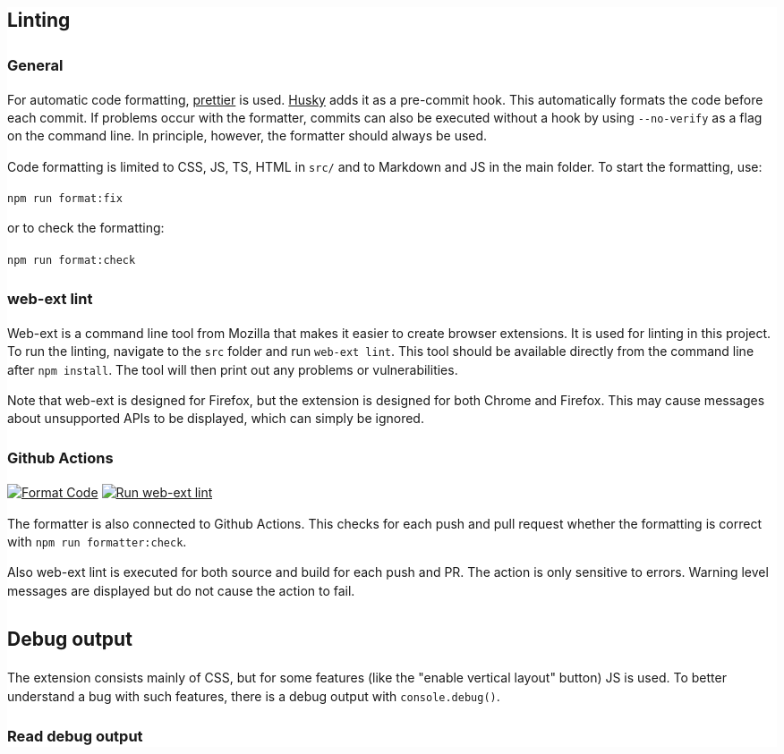 ## Linting

### General

For automatic code formatting, [prettier](https://prettier.io/) is used. [Husky](https://github.com/typicode/husky) adds it as a pre-commit hook. This automatically formats the code before each commit.
If problems occur with the formatter, commits can also be executed without a hook by using `--no-verify` as a flag on the command line. In principle, however, the formatter should always be used.

Code formatting is limited to CSS, JS, TS, HTML in `src/` and to Markdown and JS in the main folder.
To start the formatting, use:

```
npm run format:fix
```

or to check the formatting:

```
npm run format:check
```

### web-ext lint

Web-ext is a command line tool from Mozilla that makes it easier to create browser extensions. It is used for linting in this project. To run the linting, navigate to the `src` folder and run `web-ext lint`. This tool should be available directly from the command line after `npm install`.
The tool will then print out any problems or vulnerabilities.

Note that web-ext is designed for Firefox, but the extension is designed for both Chrome and Firefox. This may cause messages about unsupported APIs to be displayed, which can simply be ignored.

### Github Actions

[![Format Code](https://github.com/prettierlichess/prettierlichess/actions/workflows/formatter.yaml/badge.svg?event=push)](https://github.com/prettierlichess/prettierlichess/actions/workflows/formatter.yaml) [![Run web-ext lint](https://github.com/prettierlichess/prettierlichess/actions/workflows/web-ext.yaml/badge.svg?event=push)](https://github.com/prettierlichess/prettierlichess/actions/workflows/web-ext.yaml)

The formatter is also connected to Github Actions. This checks for each push and pull request whether the formatting is correct with `npm run formatter:check`.

Also web-ext lint is executed for both source and build for each push and PR. The action is only sensitive to errors. Warning level messages are displayed but do not cause the action to fail.

## Debug output

The extension consists mainly of CSS, but for some features (like the "enable vertical layout" button) JS is used. To better understand a bug with such features, there is a debug output with `console.debug()`.

### Read debug output
